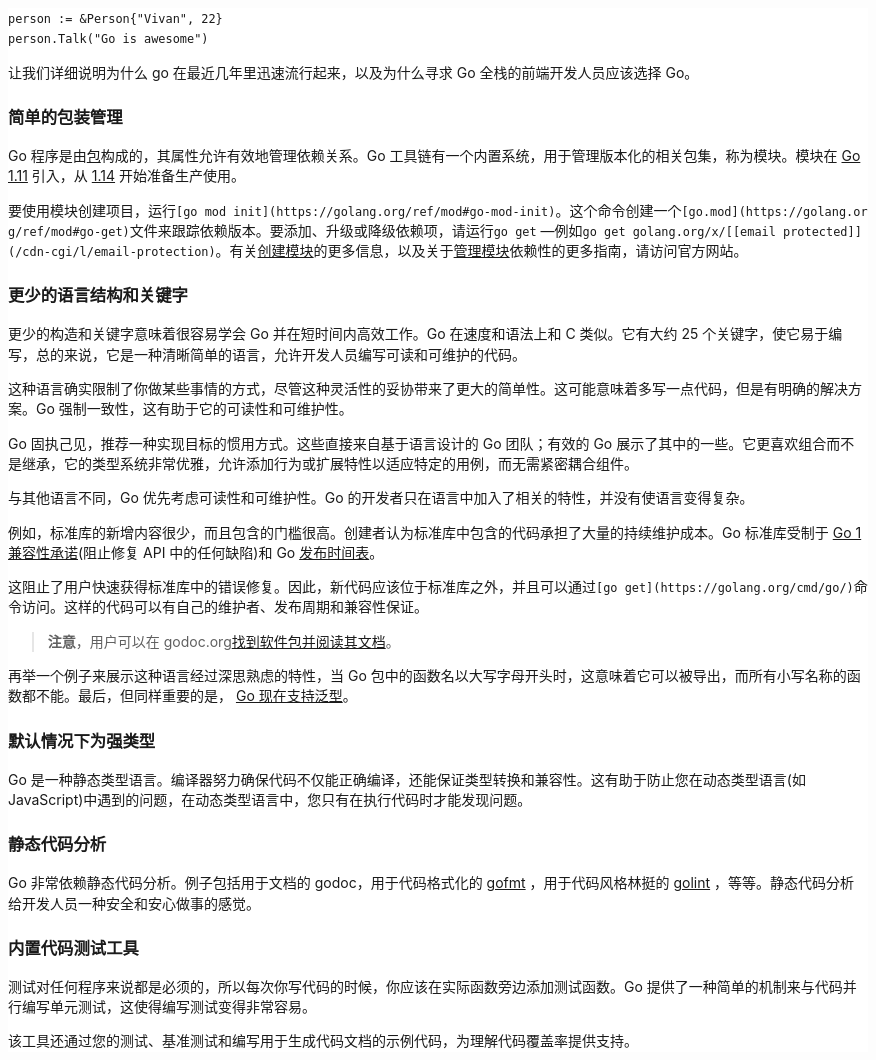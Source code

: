 ```
person := &Person{"Vivan", 22}
person.Talk("Go is awesome")
```

让我们详细说明为什么 go 在最近几年里迅速流行起来，以及为什么寻求 Go 全栈的前端开发人员应该选择 Go。

### 简单的包装管理

Go 程序是由[包](https://golang.org/pkg/)构成的，其属性允许有效地管理依赖关系。Go 工具链有一个内置系统，用于管理版本化的相关包集，称为模块。模块在 [Go 1.11](https://golang.org/doc/go1.11#modules) 引入，从 [1.14](https://golang.org/doc/go1.14#introduction) 开始准备生产使用。

要使用模块创建项目，运行`[go mod init](https://golang.org/ref/mod#go-mod-init)`。这个命令创建一个`[go.mod](https://golang.org/ref/mod#go-get)`文件来跟踪依赖版本。要添加、升级或降级依赖项，请运行`go get` —例如`go get golang.org/x/[[email protected]](/cdn-cgi/l/email-protection)`。有关[创建模块](https://golang.org/doc/tutorial/create-module.html)的更多信息，以及关于[管理模块](https://golang.org/doc/#developing-modules)依赖性的更多指南，请访问官方网站。

### 更少的语言结构和关键字

更少的构造和关键字意味着很容易学会 Go 并在短时间内高效工作。Go 在速度和语法上和 C 类似。它有大约 25 个关键字，使它易于编写，总的来说，它是一种清晰简单的语言，允许开发人员编写可读和可维护的代码。

这种语言确实限制了你做某些事情的方式，尽管这种灵活性的妥协带来了更大的简单性。这可能意味着多写一点代码，但是有明确的解决方案。Go 强制一致性，这有助于它的可读性和可维护性。

Go 固执己见，推荐一种实现目标的惯用方式。这些直接来自基于语言设计的 Go 团队；有效的 Go 展示了其中的一些。它更喜欢组合而不是继承，它的类型系统非常优雅，允许添加行为或扩展特性以适应特定的用例，而无需紧密耦合组件。

与其他语言不同，Go 优先考虑可读性和可维护性。Go 的开发者只在语言中加入了相关的特性，并没有使语言变得复杂。

例如，标准库的新增内容很少，而且包含的门槛很高。创建者认为标准库中包含的代码承担了大量的持续维护成本。Go 标准库受制于 [Go 1 兼容性承诺](https://golang.org/doc/go1compat.html)(阻止修复 API 中的任何缺陷)和 Go [发布时间表](https://golang.org/s/releasesched)。

这阻止了用户快速获得标准库中的错误修复。因此，新代码应该位于标准库之外，并且可以通过`[go get](https://golang.org/cmd/go/)`命令访问。这样的代码可以有自己的维护者、发布周期和兼容性保证。

> **注意**，用户可以在 godoc.org[找到软件包并阅读其文档](https://godoc.org/)。

再举一个例子来展示这种语言经过深思熟虑的特性，当 Go 包中的函数名以大写字母开头时，这意味着它可以被导出，而所有小写名称的函数都不能。最后，但同样重要的是， [Go 现在支持泛型](https://blog.logrocket.com/past-present-future-go-generics/)。

### 默认情况下为强类型

Go 是一种静态类型语言。编译器努力确保代码不仅能正确编译，还能保证类型转换和兼容性。这有助于防止您在动态类型语言(如 JavaScript)中遇到的问题，在动态类型语言中，您只有在执行代码时才能发现问题。

### 静态代码分析

Go 非常依赖静态代码分析。例子包括用于文档的 godoc，用于代码格式化的 [gofmt](https://golang.org/cmd/gofmt/) ，用于代码风格林挺的 [golint](https://github.com/golang/lint) ，等等。静态代码分析给开发人员一种安全和安心做事的感觉。

### 内置代码测试工具

测试对任何程序来说都是必须的，所以每次你写代码的时候，你应该在实际函数旁边添加测试函数。Go 提供了一种简单的机制来与代码并行编写单元测试，这使得编写测试变得非常容易。

该工具还通过您的测试、基准测试和编写用于生成代码文档的示例代码，为理解代码覆盖率提供支持。
